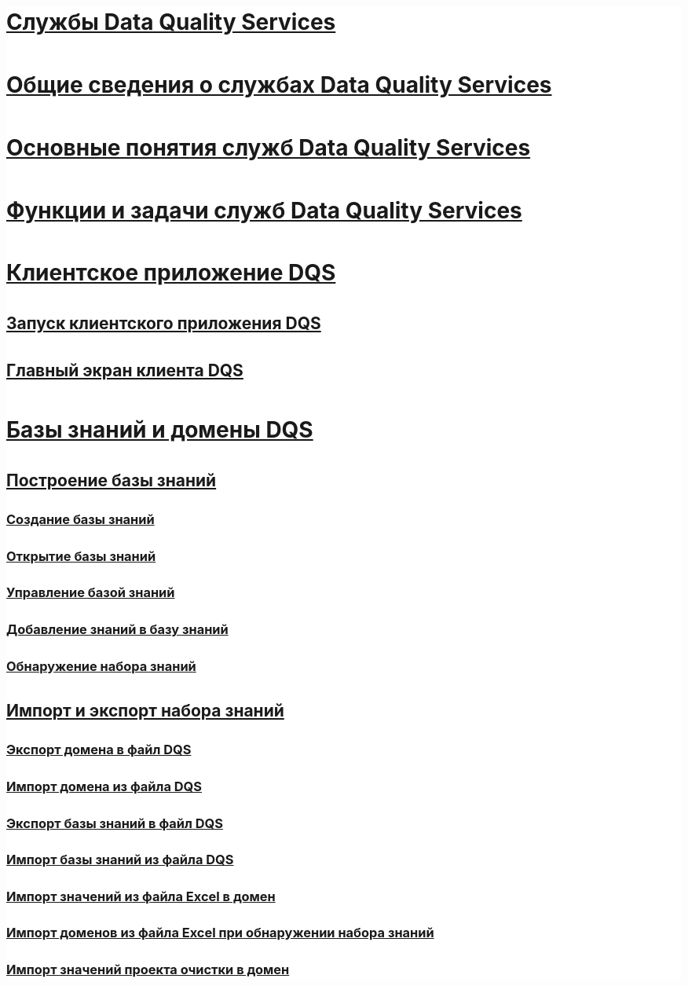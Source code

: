 # [Службы Data Quality Services](data-quality-services.md)
# [Общие сведения о службах Data Quality Services](introduction-to-data-quality-services.md)
# [Основные понятия служб Data Quality Services](data-quality-services-concepts.md)
# [Функции и задачи служб Data Quality Services](data-quality-services-features-and-tasks.md)
# [Клиентское приложение DQS](data-quality-client-application.md)
## [Запуск клиентского приложения DQS](run-the-data-quality-client-application.md)
## [Главный экран клиента DQS](data-quality-client-home-screen.md)
# [Базы знаний и домены DQS](dqs-knowledge-bases-and-domains.md)
## [Построение базы знаний](building-a-knowledge-base.md)
### [Создание базы знаний](create-a-knowledge-base.md)
### [Открытие базы знаний](open-a-knowledge-base.md)
### [Управление базой знаний](manage-a-knowledge-base.md)
### [Добавление знаний в базу знаний](adding-knowledge-to-a-knowledge-base.md)
### [Обнаружение набора знаний](perform-knowledge-discovery.md)
## [Импорт и экспорт набора знаний](importing-and-exporting-knowledge.md)
### [Экспорт домена в файл DQS](export-a-domain-to-a-dqs-file.md)
### [Импорт домена из файла DQS](import-a-domain-from-a-dqs-file.md)
### [Экспорт базы знаний в файл DQS](export-a-knowledge-base-to-a-dqs-file.md)
### [Импорт базы знаний из файла DQS](import-a-knowledge-base-from-a-dqs-file.md)
### [Импорт значений из файла Excel в домен](import-values-from-an-excel-file-into-a-domain.md)
### [Импорт доменов из файла Excel при обнаружении набора знаний](import-domains-from-an-excel-file-in-knowledge-discovery.md)
### [Импорт значений проекта очистки в домен](import-cleansing-project-values-into-a-domain.md)